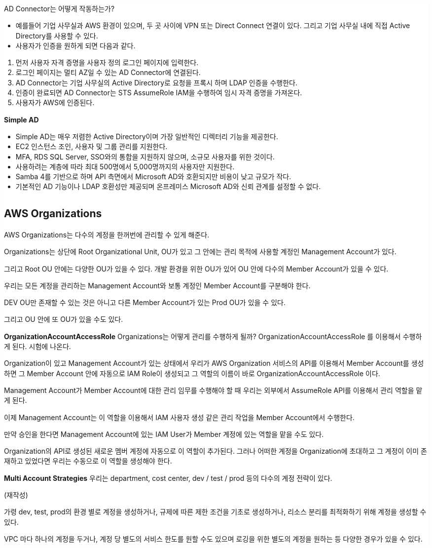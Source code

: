 AD Connector는 어떻게 작동하는가?
-   예를들어 기업 사무실과 AWS 환경이 있으며, 두 곳 사이에 VPN 또는 Direct Connect 연결이 있다. 그리고 기업 사무실 내에 직접 Active Directory를 사용할 수 있다.
-   사용자가 인증을 원하게 되면 다음과 같다.
1.  먼저 사용자 자격 증명을 사용자 정의 로그인 페이지에 입력한다. 
2.  로그인 페이지는 멀티 AZ일 수 있는 AD Connector에 연결된다.
3.  AD Connector는 기업 사무실의 Active Directory로 요청을 프록시 하며 LDAP 인증을 수행한다.
4.  인증이 완료되면 AD Connector는 STS AssumeRole IAM을 수행하여 임시 자격 증명을 가져온다.
5.  사용자가 AWS에 인증된다.


**Simple AD**
-   Simple AD는 매우 저렴한 Active Directory이며 가장 일반적인 디렉터리 기능을 제공한다.
-   EC2 인스턴스 조인, 사용자 및 그룹 관리를 지원한다.
-   MFA, RDS SQL Server, SSO와의 통합을 지원하지 않으며, 소규모 사용자를 위한 것이다.
-   사용하려는 계층에 따라 최대 500명에서 5,000명까지의 사용자만 지원한다.
-   Samba 4를 기반으로 하며 API 측면에서 Microsoft AD와 호환되지만 비용이 낮고 규모가 작다.
-   기본적인 AD 기능이나 LDAP 호환성만 제공되며 온프레미스 Microsoft AD와 신뢰 관계를 설정할 수 없다.


## AWS Organizations
AWS Organizations는 다수의 계정을 한꺼번에 관리할 수 있게 해준다.

Organizations는 상단에 Root Organizational Unit, OU가 있고 그 안에는 관리 목적에 사용할 계정인 Management Account가 있다.

그리고 Root OU 안에는 다양한 OU가 있을 수 있다.
개발 환경을 위한 OU가 있어 OU 안에 다수의 Member Account가 있을 수 있다.

우리는 모든 계정을 관리하는 Management Account와 보통 계정인 Member Account를 구분해야 한다.

DEV OU만 존재할 수 있는 것은 아니고 다른 Member Account가 있는 Prod OU가 있을 수 있다.

그리고 OU 안에 또 OU가 있을 수도 있다.

**OrganizationAccountAccessRole**
Organizations는 어떻게 관리를 수행하게 될까?
OrganizationAccountAccessRole 를 이용해서 수행하게 된다. 시험에 나온다.

Organization이 있고 Management Account가 있는 상태에서 우리가 AWS Organization 서비스의 API를 이용해서 Member Account를 생성하면 그 Member Account 안에 자동으로 IAM Role이 생성되고 그 역할의 이름이 바로 OrganizationAccountAccessRole 이다.

Management Account가 Member Account에 대한 관리 임무를 수행해야 할 때 우리는 외부에서 AssumeRole API를 이용해서 관리 역할을 맡게 된다.

이제 Management Account는 이 역할을 이용해서 IAM 사용자 생성 같은 관리 작업을 Member Account에서 수행한다.

만약 승인을 한다면 Management Account에 있는 IAM User가 Member 계정에 있는 역할을 맡을 수도 있다.

Organization의 API로 생성된 새로운 멤버 계정에 자동으로 이 역할이 추가된다.
그러나 어떠한 계정을 Organization에 초대하고 그 계정이 이미 존재하고 있었다면 우리는 수동으로 이 역할을 생성해야 한다.

**Multi Account Strategies**
우리는 department, cost center, dev / test / prod 등의 다수의 계정 전략이 있다.

(재작성)

가령 dev, test, prod의 환경 별로 계정을 생성하거나, 규제에 따른 제한 조건을 기초로 생성하거나, 리소스 분리를 최적화하기 위해 계정을 생성할 수 있다.

VPC 마다 하나의 계정을 두거나, 계정 당 별도의 서비스 한도를 원할 수도 있으며 로깅을 위한 별도의 계정을 원하는 등 다양한 경우가 있을 수 있다.
